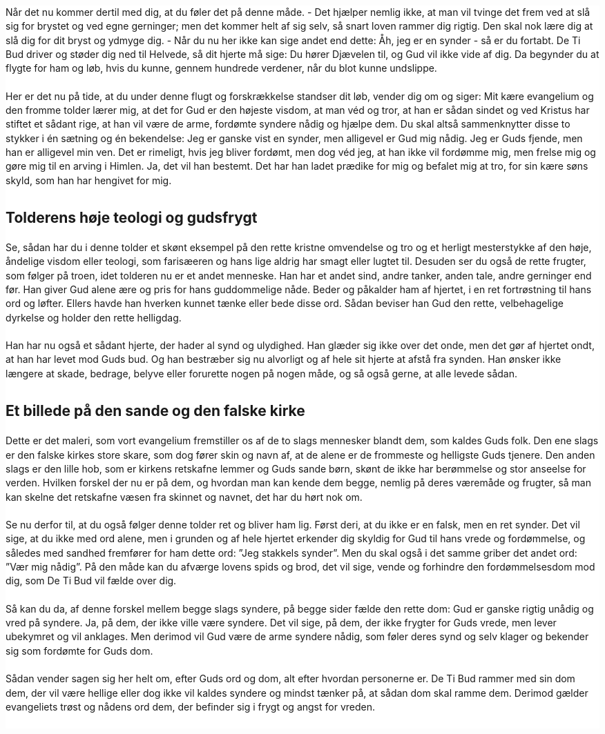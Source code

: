 Når det nu kommer dertil med dig, at du føler det på denne måde. - Det hjælper nemlig ikke, at man vil tvinge det frem ved at slå sig for brystet og ved egne gerninger; men det kommer helt af sig selv, så snart loven rammer dig rigtig. Den skal nok lære dig at slå dig for dit bryst og ydmyge dig. - Når du nu her ikke kan sige andet end dette: Åh, jeg er en synder - så er du fortabt. De Ti Bud driver og støder dig ned til Helvede, så dit hjerte må sige: Du hører Djævelen til, og Gud vil ikke vide af dig. Da begynder du at flygte for ham og løb, hvis du kunne, gennem hundrede verdener, når du blot kunne undslippe.  
&nbsp;  
Her er det nu på tide, at du under denne flugt og forskrækkelse standser dit løb, vender dig om og siger: Mit kære evangelium og den fromme tol­der lærer mig, at det for Gud er den højeste visdom, at man véd og tror, at han er sådan sindet og ved Kristus har stiftet et sådant rige, at han vil være de arme, fordømte syndere nådig og hjælpe dem. Du skal altså sammenknytter disse to stykker i én sætning og én bekendelse: Jeg er ganske vist en synder, men alligevel er Gud mig nådig. Jeg er Guds fjende, men han er alligevel min ven. Det er rimeligt, hvis jeg bliver fordømt, men dog véd jeg, at han ikke vil fordømme mig, men frelse mig og gøre mig til en arving i Himlen. Ja, det vil han bestemt. Det har han ladet prædike for mig og befalet mig at tro, for sin kære søns skyld, som han har hengivet for mig.

## Tolderens høje teologi og gudsfrygt
Se, sådan har du i denne tolder et skønt eksempel på den rette kristne om­vendelse og tro og et herligt mesterstykke af den høje, åndelige visdom eller teologi, som farisæeren og hans lige aldrig har smagt eller lugtet til. Desuden ser du også de rette frugter, som følger på troen, idet tolderen nu er et andet men­neske. Han har et andet sind, andre tanker, anden tale, andre gerninger end før. Han giver Gud alene ære og pris for hans guddommelige nåde. Beder og påkalder ham af hjertet, i en ret fortrøstning til hans ord og løfter. Ellers havde han hver­ken kunnet tænke eller bede disse ord. Sådan beviser han Gud den rette, velbehagelige dyrkelse og holder den rette helligdag.  
&nbsp;  
Han har nu også et sådant hjerte, der hader al synd og ulydighed. Han glæder sig ikke over det onde, men det gør af hjertet ondt, at han har levet mod Guds bud. Og han bestræber sig nu alvorligt og af hele sit hjerte at afstå fra synden. Han ønsker ikke længere at skade, bedrage, belyve eller forurette nogen på nogen måde, og så også gerne, at alle levede sådan.

## Et billede på den sande og den falske kirke
Dette er det maleri, som vort evan­gelium fremstiller os af de to slags mennesker blandt dem, som kaldes Guds folk. Den ene slags er den falske kirkes store skare, som dog fører skin og navn af, at de alene er de frommeste og helligste Guds tjenere. Den anden slags er den lille hob, som er kirkens retskafne lemmer og Guds sande børn, skønt de ikke har berømmelse og stor anseelse for verden. Hvilken forskel der nu er på dem, og hvordan man kan kende dem begge, nemlig på deres væremåde og frugter, så man kan skelne det retskafne væsen fra skinnet og navnet, det har du hørt nok om.  
&nbsp;  
Se nu derfor til, at du også følger denne tolder ret og bliver ham lig. Først deri, at du ikke er en falsk, men en ret syn­der. Det vil sige, at du ikke med ord alene, men i grunden og af hele hjertet erkender dig skyldig for Gud til hans vrede og for­dømmelse, og således med sandhed frem­fører for ham dette ord: ”Jeg stakkels syn­der”. Men du skal også i det samme griber det andet ord: ”Vær mig nådig”. På den måde kan du afværge lovens spids og brod, det vil sige, vende og forhindre den fordømmelsesdom mod dig, som De Ti Bud vil fælde over dig.  
&nbsp;  
Så kan du da, af denne forskel mellem begge slags syndere, på begge si­der fælde den rette dom: Gud er ganske rigtig unådig og vred på syndere. Ja, på dem, der ikke ville være syndere. Det vil sige, på dem, der ikke frygter for Guds vrede, men lever ubekymret og vil anklages. Men derimod vil Gud være de arme syndere nådig, som føler deres synd og selv klager og bekender sig som fordømte for Guds dom.  
&nbsp;  
Sådan vender sagen sig her helt om, efter Guds ord og dom, alt efter hvordan per­sonerne er. De Ti Bud rammer med sin dom dem, der vil være hellige eller dog ikke vil kaldes syndere og mindst tænker på, at sådan dom skal ramme dem. Derimod gælder evangeliets trøst og nådens ord dem, der befinder sig i frygt og angst for vreden.  
&nbsp;  